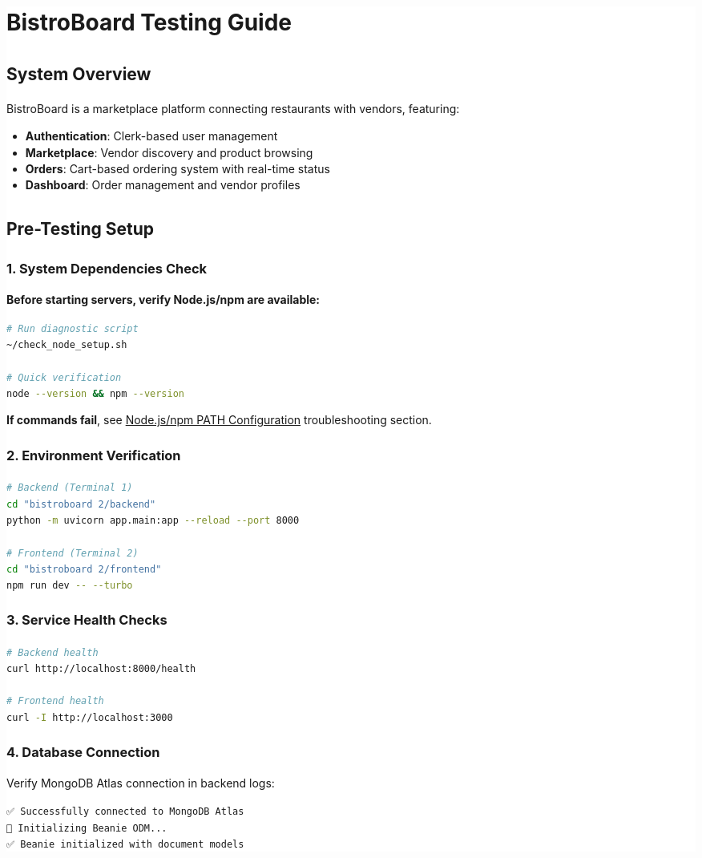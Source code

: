 # BistroBoard Testing Guide

## System Overview

BistroBoard is a marketplace platform connecting restaurants with vendors, featuring:
- **Authentication**: Clerk-based user management
- **Marketplace**: Vendor discovery and product browsing
- **Orders**: Cart-based ordering system with real-time status
- **Dashboard**: Order management and vendor profiles

## Pre-Testing Setup

### 1. System Dependencies Check
**Before starting servers, verify Node.js/npm are available:**
```bash
# Run diagnostic script
~/check_node_setup.sh

# Quick verification
node --version && npm --version
```

**If commands fail**, see [Node.js/npm PATH Configuration](#issue-nodejsnpm-commands-not-found-path-configuration) troubleshooting section.

### 2. Environment Verification
```bash
# Backend (Terminal 1)
cd "bistroboard 2/backend"
python -m uvicorn app.main:app --reload --port 8000

# Frontend (Terminal 2)
cd "bistroboard 2/frontend"
npm run dev -- --turbo
```

### 3. Service Health Checks
```bash
# Backend health
curl http://localhost:8000/health

# Frontend health
curl -I http://localhost:3000
```

### 4. Database Connection
Verify MongoDB Atlas connection in backend logs:
```
✅ Successfully connected to MongoDB Atlas
🔄 Initializing Beanie ODM...
✅ Beanie initialized with document models
```
